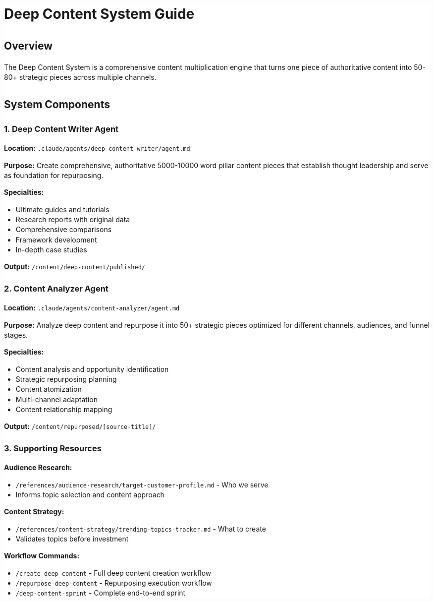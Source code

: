 # Deep Content System Guide

## Overview

The Deep Content System is a comprehensive content multiplication engine that turns one piece of authoritative content into 50-80+ strategic pieces across multiple channels.

## System Components

### 1. Deep Content Writer Agent
**Location:** `.claude/agents/deep-content-writer/agent.md`

**Purpose:** Create comprehensive, authoritative 5000-10000 word pillar content pieces that establish thought leadership and serve as foundation for repurposing.

**Specialties:**
- Ultimate guides and tutorials
- Research reports with original data
- Comprehensive comparisons
- Framework development
- In-depth case studies

**Output:** `/content/deep-content/published/`

### 2. Content Analyzer Agent
**Location:** `.claude/agents/content-analyzer/agent.md`

**Purpose:** Analyze deep content and repurpose it into 50+ strategic pieces optimized for different channels, audiences, and funnel stages.

**Specialties:**
- Content analysis and opportunity identification
- Strategic repurposing planning
- Content atomization
- Multi-channel adaptation
- Content relationship mapping

**Output:** `/content/repurposed/[source-title]/`

### 3. Supporting Resources

**Audience Research:**
- `/references/audience-research/target-customer-profile.md` - Who we serve
- Informs topic selection and content approach

**Content Strategy:**
- `/references/content-strategy/trending-topics-tracker.md` - What to create
- Validates topics before investment

**Workflow Commands:**
- `/create-deep-content` - Full deep content creation workflow
- `/repurpose-deep-content` - Repurposing execution workflow
- `/deep-content-sprint` - Complete end-to-end sprint

